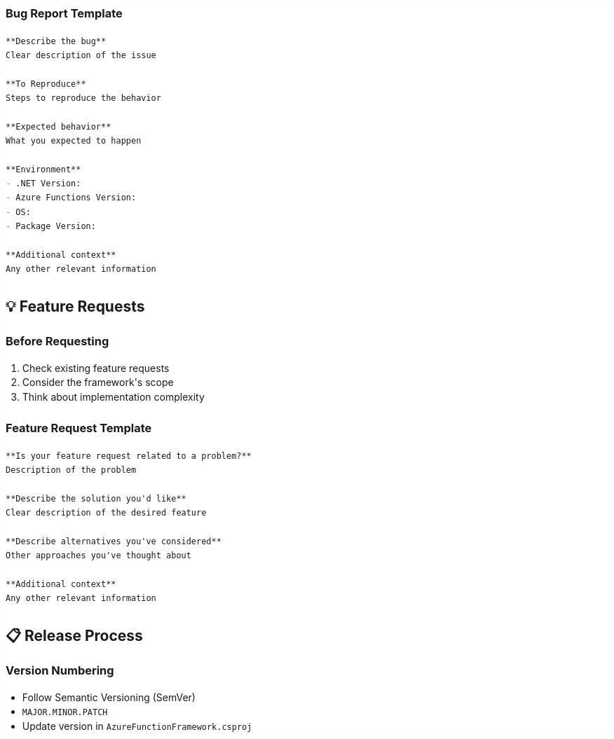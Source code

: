 ### Bug Report Template
```markdown
**Describe the bug**
Clear description of the issue

**To Reproduce**
Steps to reproduce the behavior

**Expected behavior**
What you expected to happen

**Environment**
- .NET Version:
- Azure Functions Version:
- OS:
- Package Version:

**Additional context**
Any other relevant information
```

## 💡 Feature Requests

### Before Requesting
1. Check existing feature requests
2. Consider the framework's scope
3. Think about implementation complexity

### Feature Request Template
```markdown
**Is your feature request related to a problem?**
Description of the problem

**Describe the solution you'd like**
Clear description of the desired feature

**Describe alternatives you've considered**
Other approaches you've thought about

**Additional context**
Any other relevant information
```

## 📋 Release Process

### Version Numbering
- Follow Semantic Versioning (SemVer)
- `MAJOR.MINOR.PATCH`
- Update version in `AzureFunctionFramework.csproj`

